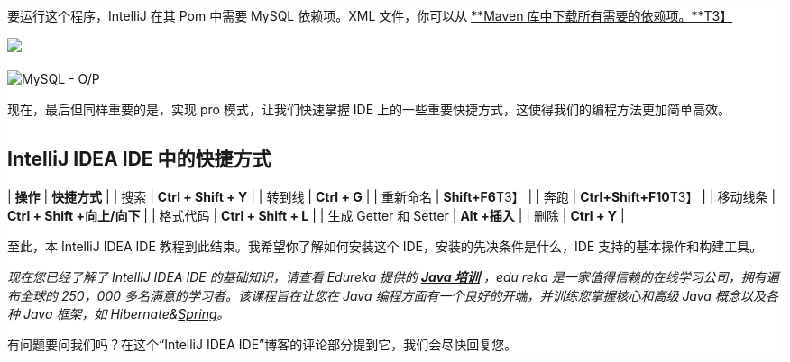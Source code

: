 要运行这个程序，IntelliJ 在其 Pom 中需要 MySQL 依赖项。XML 文件，你可以从 [**Maven 库中下载所有需要的依赖项。**T3】](https://mvnrepository.com/)

![](../Images/efb85504b1822b3505aa293f9313a0ab.png)

![MySQL - O/P](../Images/61483928596af5eac1fb4c5c3f608741.png)

现在，最后但同样重要的是，实现 pro 模式，让我们快速掌握 IDE 上的一些重要快捷方式，这使得我们的编程方法更加简单高效。

## **IntelliJ IDEA IDE 中的快捷方式**

| **操作** | **快捷方式** |
| 搜索 | **Ctrl + Shift + Y** |
| 转到线 | **Ctrl + G** |
| 重新命名 | **Shift+F6**T3】 |
| 奔跑 | **Ctrl+Shift+F10**T3】 |
| 移动线条 | **Ctrl + Shift +向上/向下** |
| 格式代码 | **Ctrl + Shift + L** |
| 生成 Getter 和 Setter | **Alt +插入** |
| 删除 | **Ctrl + Y** |

至此，本 IntelliJ IDEA IDE 教程到此结束。我希望你了解如何安装这个 IDE，安装的先决条件是什么，IDE 支持的基本操作和构建工具。

*现在您已经了解了 IntelliJ IDEA IDE 的基础知识，请查看 Edureka 提供的  [**Java 培训**](https://www.edureka.co/java-j2ee-soa-training)* *，edu reka 是一家值得信赖的在线学习公司，拥有遍布全球的 250，000 多名满意的学习者。该课程旨在让您在 Java 编程方面有一个良好的开端，并训练您掌握核心和高级 Java 概念以及各种 Java 框架，如 Hibernate&[Spring](https://spring.io/projects/spring-framework)。*

有问题要问我们吗？在这个“IntelliJ IDEA IDE”博客的评论部分提到它，我们会尽快回复您。